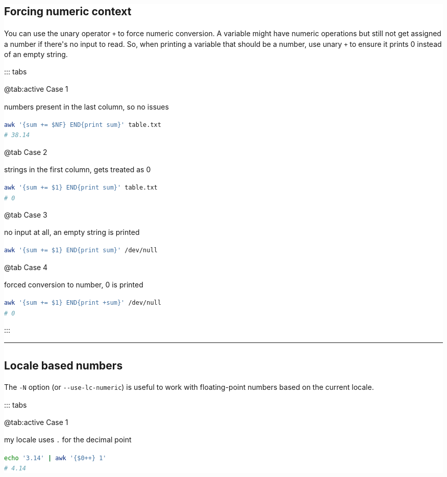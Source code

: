 ## Forcing numeric context

You can use the unary operator `+` to force numeric conversion. A variable might have numeric operations but still not get assigned a number if there's no input to read. So, when printing a variable that should be a number, use unary `+` to ensure it prints 0 instead of an empty string.

::: tabs

@tab:active Case 1

numbers present in the last column, so no issues

```sh
awk '{sum += $NF} END{print sum}' table.txt
# 38.14
```

@tab Case 2

strings in the first column, gets treated as 0

```sh
awk '{sum += $1} END{print sum}' table.txt
# 0
```

@tab Case 3

no input at all, an empty string is printed

```sh
awk '{sum += $1} END{print sum}' /dev/null
```

@tab Case 4

forced conversion to number, 0 is printed

```sh
awk '{sum += $1} END{print +sum}' /dev/null
# 0
```

:::

---

## Locale based numbers

The `-N` option (or `--use-lc-numeric`) is useful to work with floating-point numbers based on the current locale.


::: tabs

@tab:active Case 1

my locale uses `.` for the decimal point

```sh
echo '3.14' | awk '{$0++} 1'
# 4.14
```
